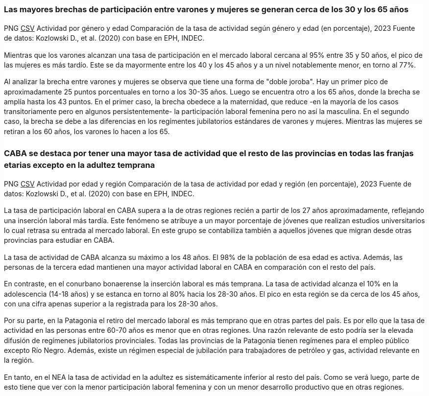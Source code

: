 ### Las mayores brechas de participación entre varones y mujeres se generan cerca de los 30 y los 65 años

PNG [CSV](https://raw.githubusercontent.com/argendatafundar/data/main/MERTRA/media_movil_por_edad_sexo_de_tasa_actividad_brecha.csv) Actividad por género y edad Comparación de la tasa de actividad según género y edad (en porcentaje), 2023 Fuente de datos: Kozlowski D., et al. (2020) con base en EPH, INDEC.



Mientras que los varones alcanzan una tasa de participación en el mercado laboral cercana al 95% entre 35 y 50 años, el pico de las mujeres es más tardío. Este se da mayormente entre los 40 y los 45 años y a un nivel notablemente menor, en torno al 77%.

Al analizar la brecha entre varones y mujeres se observa que tiene una forma de "doble joroba". Hay un primer pico de aproximadamente 25 puntos porcentuales en torno a los 30-35 años. Luego se encuentra otro a los 65 años, donde la brecha se amplía hasta los 43 puntos. En el primer caso, la brecha obedece a la maternidad, que reduce -en la mayoría de los casos transitoriamente pero en algunos persistentemente- la participación laboral femenina pero no así la masculina. En el segundo caso, la brecha se debe a las diferencias en los regímentes jubilatorios estándares de varones y mujeres. Mientras las mujeres se retiran a los 60 años, los varones lo hacen a los 65.

### CABA se destaca por tener una mayor tasa de actividad que el resto de las provincias en todas las franjas etarias excepto en la adultez temprana

PNG [CSV](https://raw.githubusercontent.com/argendatafundar/data/main/MERTRA/media_movil_por_edad_reg_desc_fundar_de_tasa_actividad.csv) Actividad por edad y región Comparación de la tasa de actividad por edad y región (en porcentaje), 2023 Fuente de datos: Kozlowski D., et al. (2020) con base en EPH, INDEC.



La tasa de participación laboral en CABA supera a la de otras regiones recién a partir de los 27 años aproximadamente, reflejando una inserción laboral más tardía. Este fenómeno se atribuye a un mayor porcentaje de jóvenes que realizan estudios universitarios lo cual retrasa su entrada al mercado laboral. En este grupo se contabiliza también a aquellos jóvenes que migran desde otras provincias para estudiar en CABA.

La tasa de actividad de CABA alcanza su máximo a los 48 años. El 98% de la población de esa edad es activa. Además, las personas de la tercera edad mantienen una mayor actividad laboral en CABA en comparación con el resto del país.

En contraste, en el conurbano bonaerense la inserción laboral es más temprana. La tasa de actividad alcanza el 10% en la adolescencia (14-18 años) y se estanca en torno al 80% hacia los 28-30 años. El pico en esta región se da cerca de los 45 años, con una cifra apenas superior a la registrada para los 28-30 años.

Por su parte, en la Patagonia el retiro del mercado laboral es más temprano que en otras partes del país. Es por ello que la tasa de actividad en las personas entre 60-70 años es menor que en otras regiones. Una razón relevante de esto podría ser la elevada difusión de regímenes jubilatorios provinciales. Todas las provincias de la Patagonia tienen regímenes para el empleo público excepto Río Negro. Además, existe un régimen especial de jubilación para trabajadores de petróleo y gas, actividad relevante en la región.

En tanto, en el NEA la tasa de actividad en la adultez es sistemáticamente inferior al resto del país. Como se verá luego, parte de esto tiene que ver con la menor participación laboral femenina y con un menor desarrollo productivo que en otras regiones.
